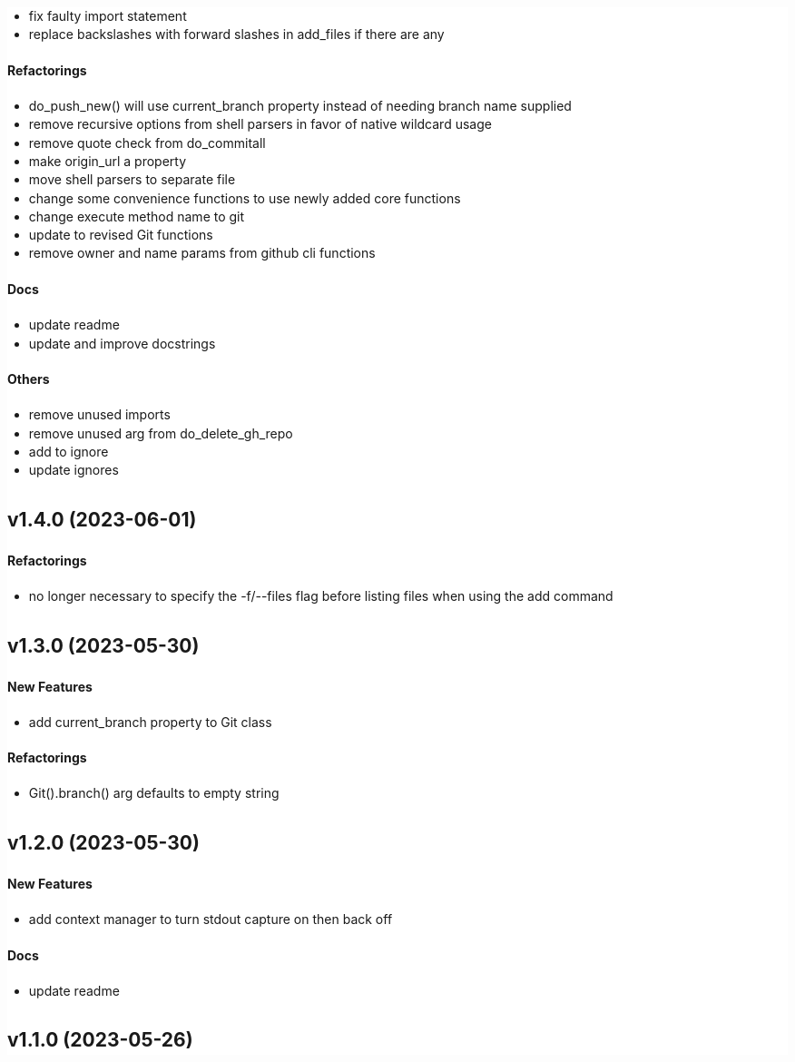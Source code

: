 * fix faulty import statement
* replace backslashes with forward slashes in add_files if there are any
#### Refactorings

* do_push_new() will use current_branch property instead of needing branch name supplied
* remove recursive options from shell parsers in favor of native wildcard usage
* remove quote check from do_commitall
* make origin_url a property
* move shell parsers to separate file
* change some convenience functions to use newly added core functions
* change execute method name to git
* update to revised Git functions
* remove owner and name params from github cli functions
#### Docs

* update readme
* update and improve docstrings
#### Others

* remove unused imports
* remove unused arg from do_delete_gh_repo
* add to ignore
* update ignores


## v1.4.0 (2023-06-01)

#### Refactorings

* no longer necessary to specify the -f/--files flag before listing files when using the add command
## v1.3.0 (2023-05-30)

#### New Features

* add current_branch property to Git class
#### Refactorings

* Git().branch() arg defaults to empty string


## v1.2.0 (2023-05-30)

#### New Features

* add context manager to turn stdout capture on then back off
#### Docs

* update readme


## v1.1.0 (2023-05-26)
